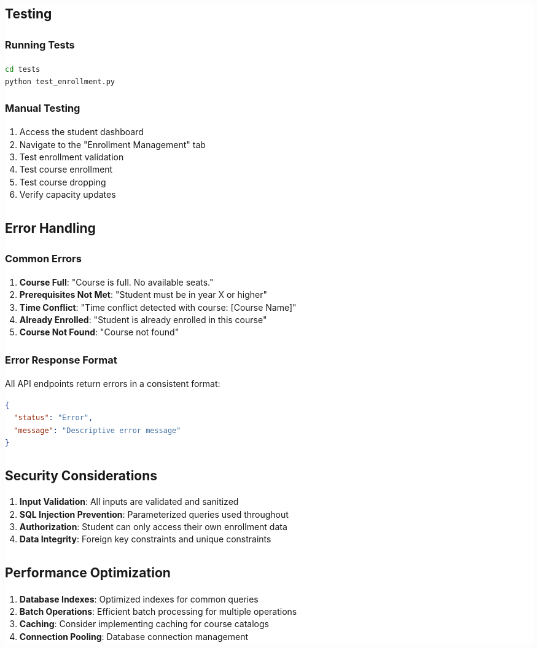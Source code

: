 ## Testing

### Running Tests

```bash
cd tests
python test_enrollment.py
```

### Manual Testing

1. Access the student dashboard
2. Navigate to the "Enrollment Management" tab
3. Test enrollment validation
4. Test course enrollment
5. Test course dropping
6. Verify capacity updates

## Error Handling

### Common Errors

1. **Course Full**: "Course is full. No available seats."
2. **Prerequisites Not Met**: "Student must be in year X or higher"
3. **Time Conflict**: "Time conflict detected with course: [Course Name]"
4. **Already Enrolled**: "Student is already enrolled in this course"
5. **Course Not Found**: "Course not found"

### Error Response Format

All API endpoints return errors in a consistent format:

```json
{
  "status": "Error",
  "message": "Descriptive error message"
}
```

## Security Considerations

1. **Input Validation**: All inputs are validated and sanitized
2. **SQL Injection Prevention**: Parameterized queries used throughout
3. **Authorization**: Student can only access their own enrollment data
4. **Data Integrity**: Foreign key constraints and unique constraints

## Performance Optimization

1. **Database Indexes**: Optimized indexes for common queries
2. **Batch Operations**: Efficient batch processing for multiple operations
3. **Caching**: Consider implementing caching for course catalogs
4. **Connection Pooling**: Database connection management
